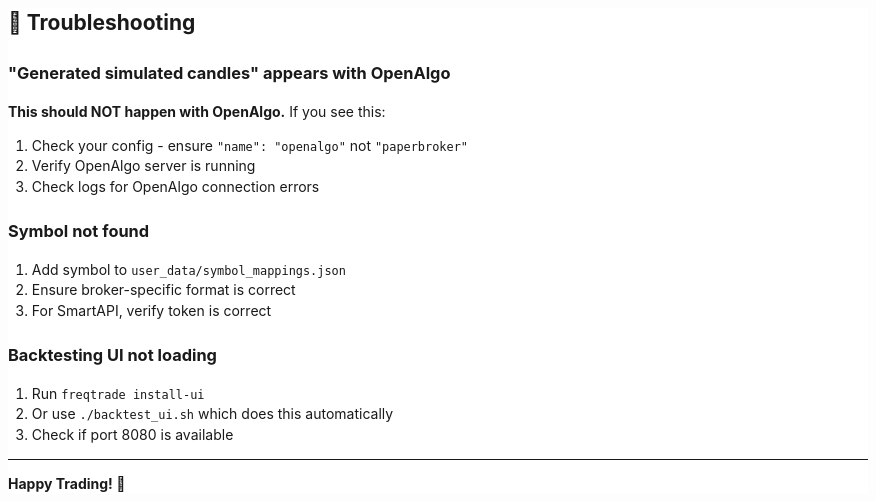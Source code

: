 
## 🐛 Troubleshooting

### "Generated simulated candles" appears with OpenAlgo

**This should NOT happen with OpenAlgo.** If you see this:
1. Check your config - ensure `"name": "openalgo"` not `"paperbroker"`
2. Verify OpenAlgo server is running
3. Check logs for OpenAlgo connection errors

### Symbol not found

1. Add symbol to `user_data/symbol_mappings.json`
2. Ensure broker-specific format is correct
3. For SmartAPI, verify token is correct

### Backtesting UI not loading

1. Run `freqtrade install-ui`
2. Or use `./backtest_ui.sh` which does this automatically
3. Check if port 8080 is available

---

**Happy Trading! 🚀**
